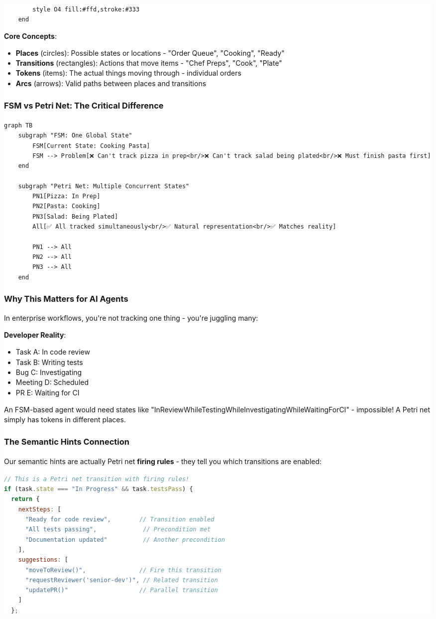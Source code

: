 ```mermaid
        style O4 fill:#ffd,stroke:#333
    end
```

**Core Concepts**:
- **Places** (circles): Possible states or locations - "Order Queue", "Cooking", "Ready"
- **Transitions** (rectangles): Actions that move items - "Chef Preps", "Cook", "Plate"
- **Tokens** (items): The actual things moving through - individual orders
- **Arcs** (arrows): Valid paths between places and transitions

### FSM vs Petri Net: The Critical Difference

```mermaid
graph TB
    subgraph "FSM: One Global State"
        FSM[Current State: Cooking Pasta]
        FSM --> Problem[❌ Can't track pizza in prep<br/>❌ Can't track salad being plated<br/>❌ Must finish pasta first]
    end
    
    subgraph "Petri Net: Multiple Concurrent States"
        PN1[Pizza: In Prep]
        PN2[Pasta: Cooking]
        PN3[Salad: Being Plated]
        All[✅ All tracked simultaneously<br/>✅ Natural representation<br/>✅ Matches reality]
        
        PN1 --> All
        PN2 --> All
        PN3 --> All
    end
```

### Why This Matters for AI Agents

In enterprise workflows, you're not tracking one thing - you're juggling many:

**Developer Reality**:
- Task A: In code review
- Task B: Writing tests
- Bug C: Investigating
- Meeting D: Scheduled
- PR E: Waiting for CI

An FSM-based agent would need states like "InReviewWhileTestingWhileInvestigatingWhileWaitingForCI" - impossible! A Petri net simply has tokens in different places.

### The Semantic Hints Connection

Our semantic hints are actually Petri net **firing rules** - they tell you which transitions are enabled:

```javascript
// This is a Petri net transition with firing rules!
if (task.state === "In Progress" && task.testsPass) {
  return {
    nextSteps: [
      "Ready for code review",        // Transition enabled
      "All tests passing",             // Precondition met
      "Documentation updated"          // Another precondition
    ],
    suggestions: [
      "moveToReview()",               // Fire this transition
      "requestReviewer('senior-dev')", // Related transition
      "updatePR()"                    // Parallel transition
    ]
  };
```